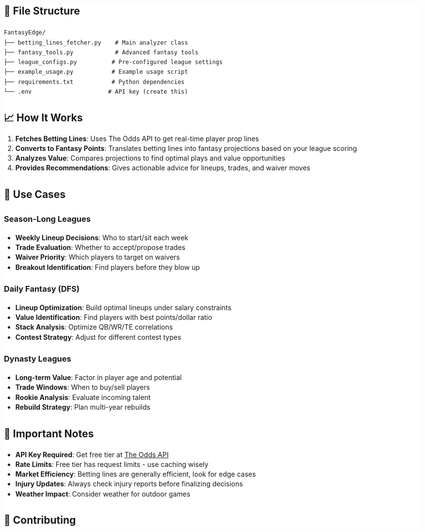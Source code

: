 ## 🔧 File Structure

```
FantasyEdge/
├── betting_lines_fetcher.py    # Main analyzer class
├── fantasy_tools.py            # Advanced fantasy tools  
├── league_configs.py          # Pre-configured league settings
├── example_usage.py           # Example usage script
├── requirements.txt           # Python dependencies
└── .env                      # API key (create this)
```

## 📈 How It Works

1. **Fetches Betting Lines**: Uses The Odds API to get real-time player prop lines
2. **Converts to Fantasy Points**: Translates betting lines into fantasy projections based on your league scoring
3. **Analyzes Value**: Compares projections to find optimal plays and value opportunities
4. **Provides Recommendations**: Gives actionable advice for lineups, trades, and waiver moves

## 🎯 Use Cases

### Season-Long Leagues
- **Weekly Lineup Decisions**: Who to start/sit each week
- **Trade Evaluation**: Whether to accept/propose trades
- **Waiver Priority**: Which players to target on waivers
- **Breakout Identification**: Find players before they blow up

### Daily Fantasy (DFS)
- **Lineup Optimization**: Build optimal lineups under salary constraints
- **Value Identification**: Find players with best points/dollar ratio
- **Stack Analysis**: Optimize QB/WR/TE correlations
- **Contest Strategy**: Adjust for different contest types

### Dynasty Leagues
- **Long-term Value**: Factor in player age and potential
- **Trade Windows**: When to buy/sell players
- **Rookie Analysis**: Evaluate incoming talent
- **Rebuild Strategy**: Plan multi-year rebuilds

## 🚨 Important Notes

- **API Key Required**: Get free tier at [The Odds API](https://the-odds-api.com)
- **Rate Limits**: Free tier has request limits - use caching wisely
- **Market Efficiency**: Betting lines are generally efficient, look for edge cases
- **Injury Updates**: Always check injury reports before finalizing decisions
- **Weather Impact**: Consider weather for outdoor games

## 🤝 Contributing
